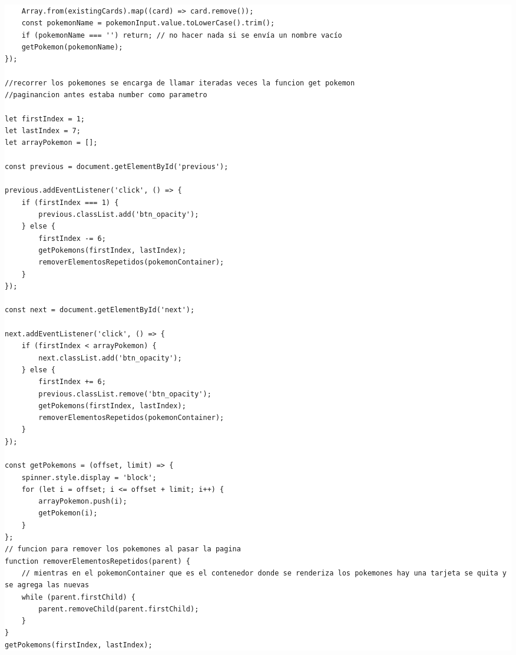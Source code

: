         Array.from(existingCards).map((card) => card.remove());
        const pokemonName = pokemonInput.value.toLowerCase().trim();
        if (pokemonName === '') return; // no hacer nada si se envía un nombre vacío
        getPokemon(pokemonName);
    });

    //recorrer los pokemones se encarga de llamar iteradas veces la funcion get pokemon
    //paginancion antes estaba number como parametro

    let firstIndex = 1;
    let lastIndex = 7;
    let arrayPokemon = [];

    const previous = document.getElementById('previous');

    previous.addEventListener('click', () => {
        if (firstIndex === 1) {
            previous.classList.add('btn_opacity');
        } else {
            firstIndex -= 6;
            getPokemons(firstIndex, lastIndex);
            removerElementosRepetidos(pokemonContainer);
        }
    });

    const next = document.getElementById('next');

    next.addEventListener('click', () => {
        if (firstIndex < arrayPokemon) {
            next.classList.add('btn_opacity');
        } else {
            firstIndex += 6;
            previous.classList.remove('btn_opacity');
            getPokemons(firstIndex, lastIndex);
            removerElementosRepetidos(pokemonContainer);
        }
    });

    const getPokemons = (offset, limit) => {
        spinner.style.display = 'block';
        for (let i = offset; i <= offset + limit; i++) {
            arrayPokemon.push(i);
            getPokemon(i);
        }
    };
    // funcion para remover los pokemones al pasar la pagina
    function removerElementosRepetidos(parent) {
        // mientras en el pokemonContainer que es el contenedor donde se renderiza los pokemones hay una tarjeta se quita y se agrega las nuevas
        while (parent.firstChild) {
            parent.removeChild(parent.firstChild);
        }
    }
    getPokemons(firstIndex, lastIndex);

